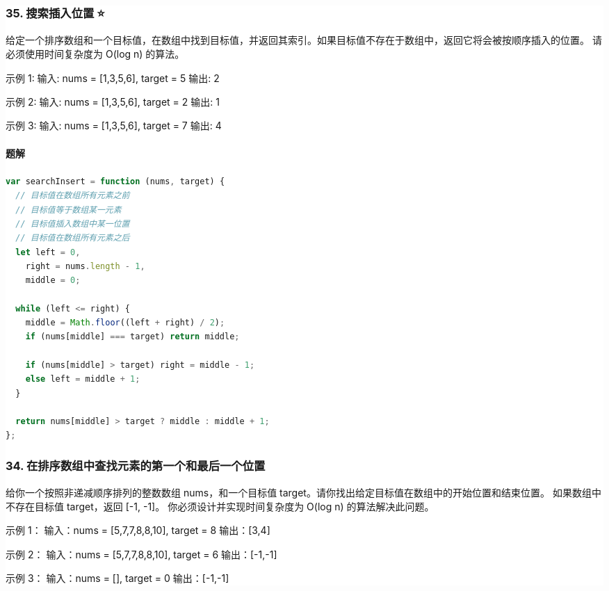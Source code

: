 ### 35. 搜索插入位置 ⭐️

给定一个排序数组和一个目标值，在数组中找到目标值，并返回其索引。如果目标值不存在于数组中，返回它将会被按顺序插入的位置。
请必须使用时间复杂度为 O(log n) 的算法。

示例 1:
输入: nums = [1,3,5,6], target = 5 输出: 2

示例 2:
输入: nums = [1,3,5,6], target = 2 输出: 1

示例 3:
输入: nums = [1,3,5,6], target = 7 输出: 4

#### 题解

```js
var searchInsert = function (nums, target) {
  // 目标值在数组所有元素之前
  // 目标值等于数组某一元素
  // 目标值插入数组中某一位置
  // 目标值在数组所有元素之后
  let left = 0,
    right = nums.length - 1,
    middle = 0;

  while (left <= right) {
    middle = Math.floor((left + right) / 2);
    if (nums[middle] === target) return middle;

    if (nums[middle] > target) right = middle - 1;
    else left = middle + 1;
  }

  return nums[middle] > target ? middle : middle + 1;
};
```

### 34. 在排序数组中查找元素的第一个和最后一个位置

给你一个按照非递减顺序排列的整数数组 nums，和一个目标值 target。请你找出给定目标值在数组中的开始位置和结束位置。
如果数组中不存在目标值 target，返回 [-1, -1]。
你必须设计并实现时间复杂度为 O(log n) 的算法解决此问题。

示例 1：
输入：nums = [5,7,7,8,8,10], target = 8
输出：[3,4]

示例 2：
输入：nums = [5,7,7,8,8,10], target = 6
输出：[-1,-1]

示例 3：
输入：nums = [], target = 0 输出：[-1,-1]
